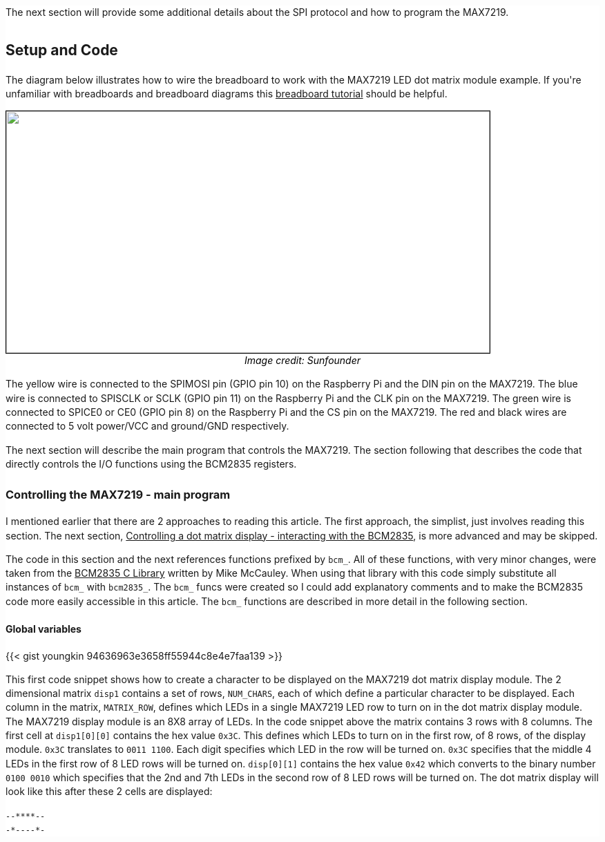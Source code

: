 The next section will provide some additional details about the SPI protocol and how to program the MAX7219.

## Setup and Code

The diagram below illustrates how to wire the breadboard to work with the MAX7219 LED dot matrix module example. If you're unfamiliar  with breadboards and breadboard diagrams this [breadboard tutorial](https://www.sciencebuddies.org/science-fair-projects/references/how-to-use-a-breadboard) should be helpful.

<img style="border:1px solid black" src="/images/bcm2835programming/spiwiringdiagram.png" align="center" width="700" height="350"/>
<figcaption align="left"><center><i style="color:black;">Image credit: Sunfounder</i></center></figcaption>

The yellow wire is connected to the SPIMOSI pin (GPIO pin 10) on the Raspberry Pi and the DIN pin on the MAX7219. The blue wire is connected to SPISCLK or SCLK (GPIO pin 11) on the Raspberry Pi and the CLK pin on the MAX7219. The green wire is connected to SPICE0 or CE0 (GPIO pin 8) on the Raspberry Pi and the CS pin on the MAX7219. The red and black wires are connected to 5 volt power/VCC and ground/GND respectively.

The next section will describe the main program that controls the MAX7219. The section following that describes the code that directly controls the I/O functions using the BCM2835 registers.

### Controlling the MAX7219 - main program

I mentioned earlier that there are 2 approaches to reading this article. The first approach, the simplist, just involves reading this section. The next section, [Controlling a dot matrix display - interacting with the BCM2835](./#controlling-a-dot-matrix-display---interacting-with-the-bcm2835), is more advanced and may be skipped.

The code in this section and the next references functions prefixed by `bcm_`. All of these functions, with very minor changes, were taken from the [BCM2835 C Library](https://www.airspayce.com/mikem/bcm2835/index.html) written by Mike McCauley. When using that library with this code simply substitute all instances of `bcm_` with `bcm2835_`. The `bcm_` funcs were created so I could add explanatory comments and to  make the BCM2835 code more easily accessible in this article. The `bcm_` functions are described in more detail in the following section.

#### Global variables

{{< gist youngkin 94636963e3658ff55944c8e4e7faa139 >}}

This first code snippet shows how to create a character to be displayed on the MAX7219 dot matrix display module. The 2 dimensional matrix `disp1` contains a set of rows, `NUM_CHARS`, each of which define a particular character to be displayed. Each column in the matrix, `MATRIX_ROW`, defines which LEDs in a single MAX7219 LED row to turn on in the dot matrix display module. The MAX7219 display module is an 8X8 array of LEDs. In the code snippet above the matrix contains 3 rows with 8 columns. The first cell at `disp1[0][0]` contains the hex value `0x3C`. This defines which LEDs to turn on in the first row, of 8 rows, of the display module. `0x3C` translates to `0011 1100`. Each digit specifies which LED in the row will be turned on. `0x3C` specifies that the middle 4 LEDs in the first row of 8 LED rows will be turned on. `disp[0][1]` contains the hex value `0x42` which converts to the binary number `0100 0010` which specifies that the 2nd and 7th LEDs in the second row of 8 LED rows will be turned on. The dot matrix display will look like this after these 2 cells are displayed:

```
--****--
-*----*-
```
